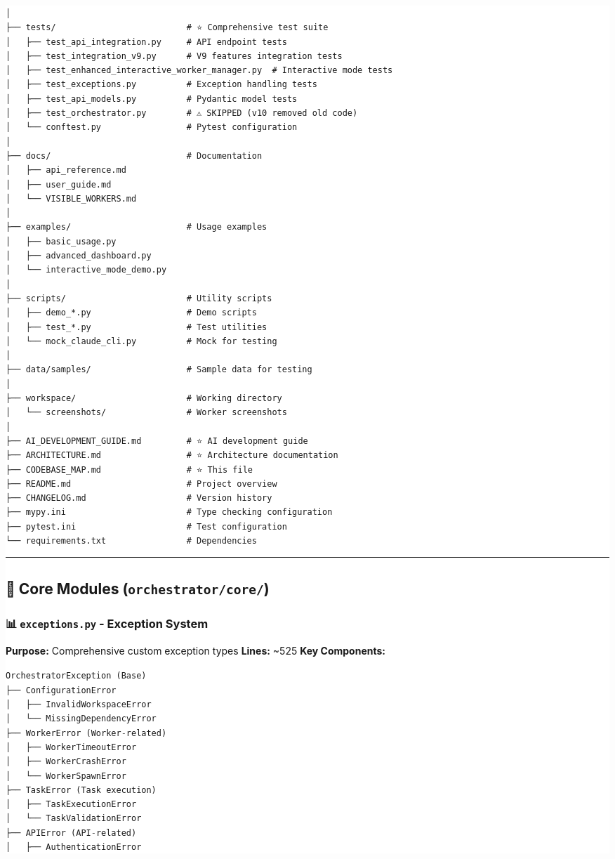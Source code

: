 ```
│
├── tests/                          # ⭐ Comprehensive test suite
│   ├── test_api_integration.py     # API endpoint tests
│   ├── test_integration_v9.py      # V9 features integration tests
│   ├── test_enhanced_interactive_worker_manager.py  # Interactive mode tests
│   ├── test_exceptions.py          # Exception handling tests
│   ├── test_api_models.py          # Pydantic model tests
│   ├── test_orchestrator.py        # ⚠️ SKIPPED (v10 removed old code)
│   └── conftest.py                 # Pytest configuration
│
├── docs/                           # Documentation
│   ├── api_reference.md
│   ├── user_guide.md
│   └── VISIBLE_WORKERS.md
│
├── examples/                       # Usage examples
│   ├── basic_usage.py
│   ├── advanced_dashboard.py
│   └── interactive_mode_demo.py
│
├── scripts/                        # Utility scripts
│   ├── demo_*.py                   # Demo scripts
│   ├── test_*.py                   # Test utilities
│   └── mock_claude_cli.py          # Mock for testing
│
├── data/samples/                   # Sample data for testing
│
├── workspace/                      # Working directory
│   └── screenshots/                # Worker screenshots
│
├── AI_DEVELOPMENT_GUIDE.md         # ⭐ AI development guide
├── ARCHITECTURE.md                 # ⭐ Architecture documentation
├── CODEBASE_MAP.md                 # ⭐ This file
├── README.md                       # Project overview
├── CHANGELOG.md                    # Version history
├── mypy.ini                        # Type checking configuration
├── pytest.ini                      # Test configuration
└── requirements.txt                # Dependencies
```

---

## 🎯 Core Modules (`orchestrator/core/`)

### 📊 `exceptions.py` - Exception System
**Purpose:** Comprehensive custom exception types
**Lines:** ~525
**Key Components:**
```python
OrchestratorException (Base)
├── ConfigurationError
│   ├── InvalidWorkspaceError
│   └── MissingDependencyError
├── WorkerError (Worker-related)
│   ├── WorkerTimeoutError
│   ├── WorkerCrashError
│   └── WorkerSpawnError
├── TaskError (Task execution)
│   ├── TaskExecutionError
│   └── TaskValidationError
├── APIError (API-related)
│   ├── AuthenticationError
```